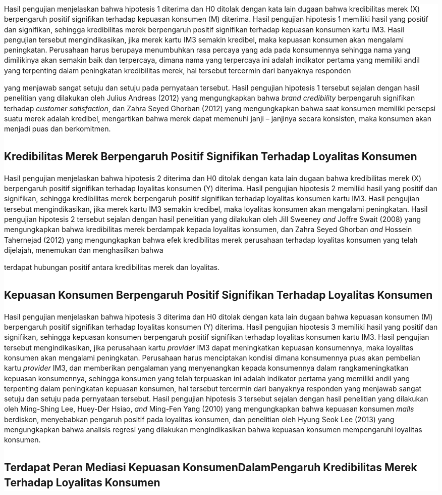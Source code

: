 <p><span class="font4">Hasil pengujian menjelaskan bahwa hipotesis 1 diterima dan H</span><span class="font1">0 </span><span class="font4">ditolak dengan kata lain dugaan bahwa kredibilitas merek (X) berpengaruh positif signifikan terhadap kepuasan konsumen (M) diterima. Hasil pengujian hipotesis 1 memiliki hasil yang positif dan signifikan, sehingga kredibilitas merek berpengaruh positif signifikan terhadap kepuasan konsumen kartu IM3. Hasil pengujian tersebut mengindikasikan, jika merek kartu IM3 semakin kredibel, maka kepuasan konsumen akan mengalami peningkatan. Perusahaan harus berupaya menumbuhkan rasa percaya yang ada pada konsumennya sehingga nama yang dimilikinya akan semakin baik dan terpercaya, dimana nama yang terpercaya ini adalah indikator pertama yang memiliki andil yang terpenting dalam peningkatan kredibilitas merek, hal tersebut tercermin dari banyaknya responden</span></p>
<p><span class="font4">yang menjawab sangat setuju dan setuju pada pernyataan tersebut. Hasil pengujian hipotesis 1 tersebut sejalan dengan hasil penelitian yang dilakukan oleh Julius Andreas (2012) yang mengungkapkan bahwa </span><span class="font4" style="font-style:italic;">brand credibility</span><span class="font4"> berpengaruh signifikan terhadap </span><span class="font4" style="font-style:italic;">customer satisfaction</span><span class="font4">, dan Zahra Seyed Ghorban (2012) yang mengungkapkan bahwa saat konsumen memiliki persepsi suatu merek adalah kredibel, mengartikan bahwa merek dapat memenuhi janji – janjinya secara konsisten, maka konsumen akan menjadi puas dan berkomitmen.</span></p>
<h2><a name="bookmark29"></a><span class="font4" style="font-weight:bold;"><a name="bookmark30"></a>Kredibilitas Merek Berpengaruh Positif Signifikan Terhadap Loyalitas Konsumen</span></h2>
<p><span class="font4">Hasil pengujian menjelaskan bahwa hipotesis 2 diterima dan H</span><span class="font1">0 </span><span class="font4">ditolak dengan kata lain dugaan bahwa kredibilitas merek (X) berpengaruh positif signifikan terhadap loyalitas konsumen (Y) diterima. Hasil pengujian hipotesis 2 memiliki hasil yang positif dan signifikan, sehingga kredibilitas merek berpengaruh positif signifikan terhadap loyalitas konsumen kartu IM3. Hasil pengujian tersebut mengindikasikan, jika merek kartu IM3 semakin kredibel, maka loyalitas konsumen akan mengalami peningkatan. Hasil pengujian hipotesis 2 tersebut sejalan dengan hasil penelitian yang dilakukan oleh Jill Sweeney </span><span class="font4" style="font-style:italic;">and </span><span class="font4">Joffre Swait (2008) yang mengungkapkan bahwa kredibilitas merek berdampak kepada loyalitas konsumen, dan Zahra Seyed Ghorban </span><span class="font4" style="font-style:italic;">and</span><span class="font4"> Hossein Tahernejad (2012) yang mengungkapkan bahwa efek kredibilitas merek perusahaan terhadap loyalitas konsumen yang telah dijelajah, menemukan dan menghasilkan bahwa</span></p>
<p><span class="font4">terdapat hubungan positif antara kredibilitas merek dan loyalitas.</span></p>
<h2><a name="bookmark31"></a><span class="font4" style="font-weight:bold;"><a name="bookmark32"></a>Kepuasan Konsumen Berpengaruh Positif Signifikan Terhadap Loyalitas Konsumen</span></h2>
<p><span class="font4">Hasil pengujian menjelaskan bahwa hipotesis 3 diterima dan H</span><span class="font1">0 </span><span class="font4">ditolak dengan kata lain dugaan bahwa kepuasan konsumen (M) berpengaruh positif signifikan terhadap loyalitas konsumen (Y) diterima. Hasil pengujian hipotesis 3 memiliki hasil yang positif dan signifikan, sehingga kepuasan konsumen berpengaruh positif signifikan terhadap loyalitas konsumen kartu IM3. Hasil pengujian tersebut mengindikasikan, jika perusahaan kartu </span><span class="font4" style="font-style:italic;">provider</span><span class="font4"> IM3 dapat meningkatkan kepuasan konsumennya, maka loyalitas konsumen akan mengalami peningkatan. Perusahaan harus menciptakan kondisi dimana konsumennya puas akan pembelian kartu </span><span class="font4" style="font-style:italic;">provider</span><span class="font4"> IM3, dan memberikan pengalaman yang menyenangkan kepada konsumennya dalam rangkameningkatkan kepuasan konsumennya, sehingga konsumen yang telah terpuaskan ini adalah indikator pertama yang memiliki andil yang terpenting dalam peningkatan kepuasan konsumen, hal tersebut tercermin dari banyaknya responden yang menjawab sangat setuju dan setuju pada pernyataan tersebut. Hasil pengujian hipotesis 3 tersebut sejalan dengan hasil penelitian yang dilakukan oleh Ming-Shing Lee, Huey-Der Hsiao, </span><span class="font4" style="font-style:italic;">and</span><span class="font4"> Ming-Fen Yang (2010) yang mengungkapkan bahwa kepuasan konsumen </span><span class="font4" style="font-style:italic;">malls</span><span class="font4"> berdiskon, menyebabkan pengaruh positif pada loyalitas konsumen, dan penelitian oleh Hyung Seok Lee (2013) yang mengungkapkan bahwa analisis regresi yang dilakukan mengindikasikan bahwa kepuasan konsumen mempengaruhi loyalitas konsumen.</span></p>
<h2><a name="bookmark33"></a><span class="font4" style="font-weight:bold;"><a name="bookmark34"></a>Terdapat Peran Mediasi Kepuasan KonsumenDalamPengaruh Kredibilitas Merek Terhadap Loyalitas Konsumen</span></h2>